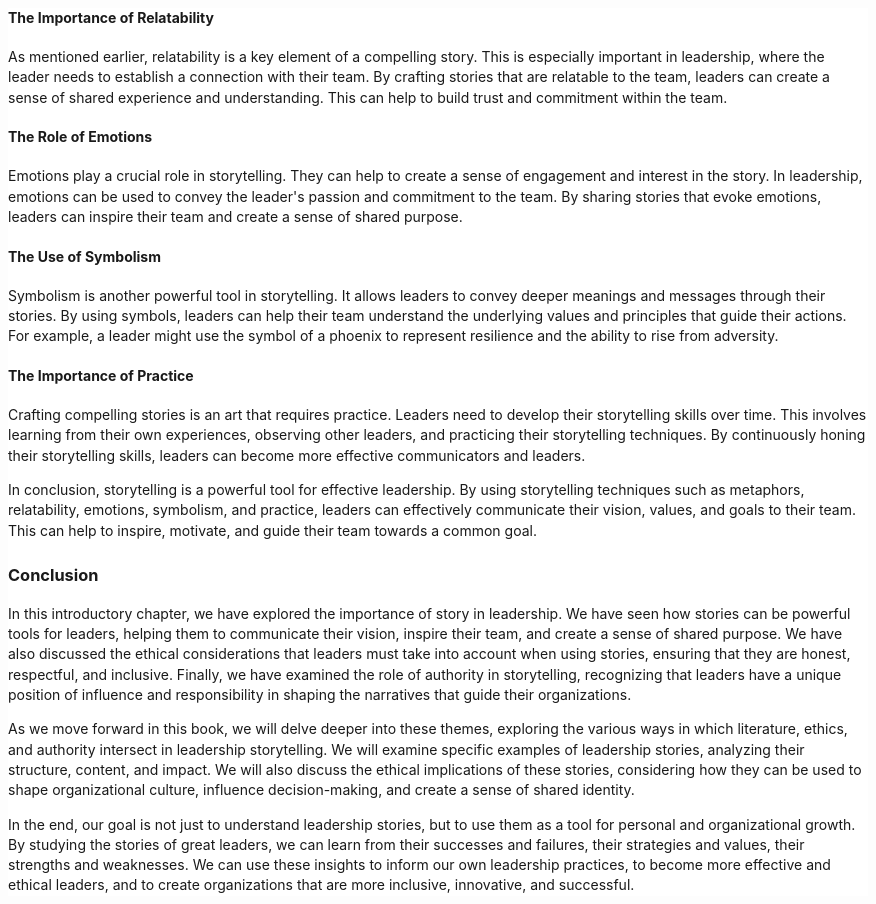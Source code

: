 #### The Importance of Relatability

As mentioned earlier, relatability is a key element of a compelling story. This is especially important in leadership, where the leader needs to establish a connection with their team. By crafting stories that are relatable to the team, leaders can create a sense of shared experience and understanding. This can help to build trust and commitment within the team.

#### The Role of Emotions

Emotions play a crucial role in storytelling. They can help to create a sense of engagement and interest in the story. In leadership, emotions can be used to convey the leader's passion and commitment to the team. By sharing stories that evoke emotions, leaders can inspire their team and create a sense of shared purpose.

#### The Use of Symbolism

Symbolism is another powerful tool in storytelling. It allows leaders to convey deeper meanings and messages through their stories. By using symbols, leaders can help their team understand the underlying values and principles that guide their actions. For example, a leader might use the symbol of a phoenix to represent resilience and the ability to rise from adversity.

#### The Importance of Practice

Crafting compelling stories is an art that requires practice. Leaders need to develop their storytelling skills over time. This involves learning from their own experiences, observing other leaders, and practicing their storytelling techniques. By continuously honing their storytelling skills, leaders can become more effective communicators and leaders.

In conclusion, storytelling is a powerful tool for effective leadership. By using storytelling techniques such as metaphors, relatability, emotions, symbolism, and practice, leaders can effectively communicate their vision, values, and goals to their team. This can help to inspire, motivate, and guide their team towards a common goal.

### Conclusion

In this introductory chapter, we have explored the importance of story in leadership. We have seen how stories can be powerful tools for leaders, helping them to communicate their vision, inspire their team, and create a sense of shared purpose. We have also discussed the ethical considerations that leaders must take into account when using stories, ensuring that they are honest, respectful, and inclusive. Finally, we have examined the role of authority in storytelling, recognizing that leaders have a unique position of influence and responsibility in shaping the narratives that guide their organizations.

As we move forward in this book, we will delve deeper into these themes, exploring the various ways in which literature, ethics, and authority intersect in leadership storytelling. We will examine specific examples of leadership stories, analyzing their structure, content, and impact. We will also discuss the ethical implications of these stories, considering how they can be used to shape organizational culture, influence decision-making, and create a sense of shared identity.

In the end, our goal is not just to understand leadership stories, but to use them as a tool for personal and organizational growth. By studying the stories of great leaders, we can learn from their successes and failures, their strategies and values, their strengths and weaknesses. We can use these insights to inform our own leadership practices, to become more effective and ethical leaders, and to create organizations that are more inclusive, innovative, and successful.
